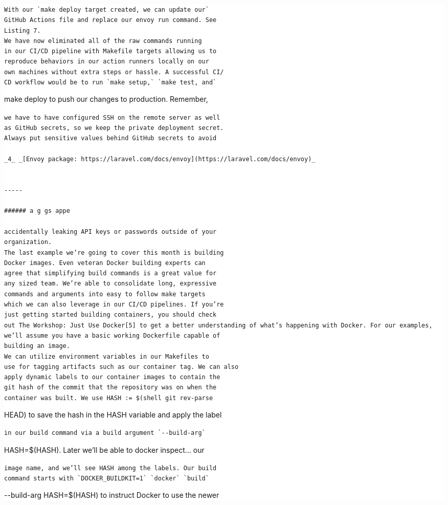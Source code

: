 ```
With our `make deploy target created, we can update our`
GitHub Actions file and replace our envoy run command. See
Listing 7.
We have now eliminated all of the raw commands running
in our CI/CD pipeline with Makefile targets allowing us to
reproduce behaviors in our action runners locally on our
own machines without extra steps or hassle. A successful CI/
CD workflow would be to run `make setup,` `make test, and`
```
make deploy to push our changes to production. Remember,

```
we have to have configured SSH on the remote server as well
as GitHub secrets, so we keep the private deployment secret.
Always put sensitive values behind GitHub secrets to avoid

_4_ _[Envoy package: https://laravel.com/docs/envoy](https://laravel.com/docs/envoy)_


-----

###### a g gs appe

accidentally leaking API keys or passwords outside of your
organization.
The last example we’re going to cover this month is building
Docker images. Even veteran Docker building experts can
agree that simplifying build commands is a great value for
any sized team. We’re able to consolidate long, expressive
commands and arguments into easy to follow make targets
which we can also leverage in our CI/CD pipelines. If you’re
just getting started building containers, you should check
out The Workshop: Just Use Docker[5] to get a better understanding of what’s happening with Docker. For our examples,
we’ll assume you have a basic working Dockerfile capable of
building an image.
We can utilize environment variables in our Makefiles to
use for tagging artifacts such as our container tag. We can also
apply dynamic labels to our container images to contain the
git hash of the commit that the repository was on when the
container was built. We use HASH := $(shell git rev-parse
```
HEAD) to save the hash in the HASH variable and apply the label

```
in our build command via a build argument `--build-arg`
```
HASH=$(HASH). Later we’ll be able to docker inspect... our

```
image name, and we’ll see HASH among the labels. Our build
command starts with `DOCKER_BUILDKIT=1` `docker` `build`
```
--build-arg HASH=$(HASH) to instruct Docker to use the newer
